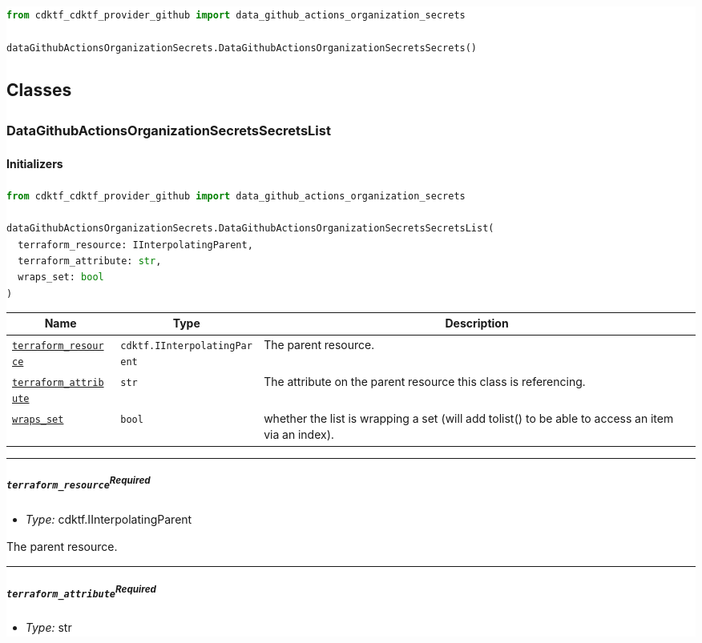 ```python
from cdktf_cdktf_provider_github import data_github_actions_organization_secrets

dataGithubActionsOrganizationSecrets.DataGithubActionsOrganizationSecretsSecrets()
```


## Classes <a name="Classes" id="Classes"></a>

### DataGithubActionsOrganizationSecretsSecretsList <a name="DataGithubActionsOrganizationSecretsSecretsList" id="@cdktf/provider-github.dataGithubActionsOrganizationSecrets.DataGithubActionsOrganizationSecretsSecretsList"></a>

#### Initializers <a name="Initializers" id="@cdktf/provider-github.dataGithubActionsOrganizationSecrets.DataGithubActionsOrganizationSecretsSecretsList.Initializer"></a>

```python
from cdktf_cdktf_provider_github import data_github_actions_organization_secrets

dataGithubActionsOrganizationSecrets.DataGithubActionsOrganizationSecretsSecretsList(
  terraform_resource: IInterpolatingParent,
  terraform_attribute: str,
  wraps_set: bool
)
```

| **Name** | **Type** | **Description** |
| --- | --- | --- |
| <code><a href="#@cdktf/provider-github.dataGithubActionsOrganizationSecrets.DataGithubActionsOrganizationSecretsSecretsList.Initializer.parameter.terraformResource">terraform_resource</a></code> | <code>cdktf.IInterpolatingParent</code> | The parent resource. |
| <code><a href="#@cdktf/provider-github.dataGithubActionsOrganizationSecrets.DataGithubActionsOrganizationSecretsSecretsList.Initializer.parameter.terraformAttribute">terraform_attribute</a></code> | <code>str</code> | The attribute on the parent resource this class is referencing. |
| <code><a href="#@cdktf/provider-github.dataGithubActionsOrganizationSecrets.DataGithubActionsOrganizationSecretsSecretsList.Initializer.parameter.wrapsSet">wraps_set</a></code> | <code>bool</code> | whether the list is wrapping a set (will add tolist() to be able to access an item via an index). |

---

##### `terraform_resource`<sup>Required</sup> <a name="terraform_resource" id="@cdktf/provider-github.dataGithubActionsOrganizationSecrets.DataGithubActionsOrganizationSecretsSecretsList.Initializer.parameter.terraformResource"></a>

- *Type:* cdktf.IInterpolatingParent

The parent resource.

---

##### `terraform_attribute`<sup>Required</sup> <a name="terraform_attribute" id="@cdktf/provider-github.dataGithubActionsOrganizationSecrets.DataGithubActionsOrganizationSecretsSecretsList.Initializer.parameter.terraformAttribute"></a>

- *Type:* str
